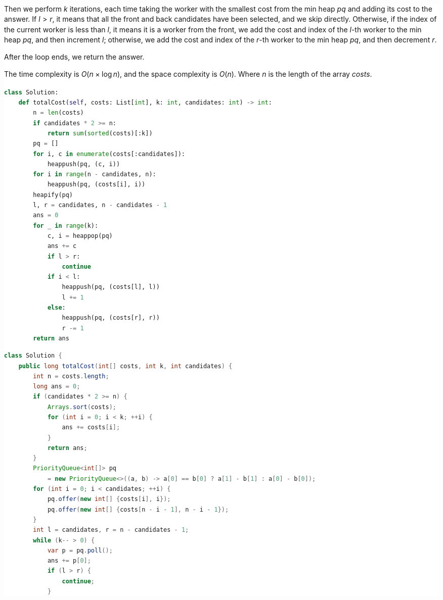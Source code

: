 Then we perform $k$ iterations, each time taking the worker with the smallest cost from the min heap $pq$ and adding its cost to the answer. If $l > r$, it means that all the front and back candidates have been selected, and we skip directly. Otherwise, if the index of the current worker is less than $l$, it means it is a worker from the front, we add the cost and index of the $l$-th worker to the min heap $pq$, and then increment $l$; otherwise, we add the cost and index of the $r$-th worker to the min heap $pq$, and then decrement $r$.

After the loop ends, we return the answer.

The time complexity is $O(n \times \log n)$, and the space complexity is $O(n)$. Where $n$ is the length of the array $costs$.



```python
class Solution:
    def totalCost(self, costs: List[int], k: int, candidates: int) -> int:
        n = len(costs)
        if candidates * 2 >= n:
            return sum(sorted(costs)[:k])
        pq = []
        for i, c in enumerate(costs[:candidates]):
            heappush(pq, (c, i))
        for i in range(n - candidates, n):
            heappush(pq, (costs[i], i))
        heapify(pq)
        l, r = candidates, n - candidates - 1
        ans = 0
        for _ in range(k):
            c, i = heappop(pq)
            ans += c
            if l > r:
                continue
            if i < l:
                heappush(pq, (costs[l], l))
                l += 1
            else:
                heappush(pq, (costs[r], r))
                r -= 1
        return ans
```

```java
class Solution {
    public long totalCost(int[] costs, int k, int candidates) {
        int n = costs.length;
        long ans = 0;
        if (candidates * 2 >= n) {
            Arrays.sort(costs);
            for (int i = 0; i < k; ++i) {
                ans += costs[i];
            }
            return ans;
        }
        PriorityQueue<int[]> pq
            = new PriorityQueue<>((a, b) -> a[0] == b[0] ? a[1] - b[1] : a[0] - b[0]);
        for (int i = 0; i < candidates; ++i) {
            pq.offer(new int[] {costs[i], i});
            pq.offer(new int[] {costs[n - i - 1], n - i - 1});
        }
        int l = candidates, r = n - candidates - 1;
        while (k-- > 0) {
            var p = pq.poll();
            ans += p[0];
            if (l > r) {
                continue;
            }
```